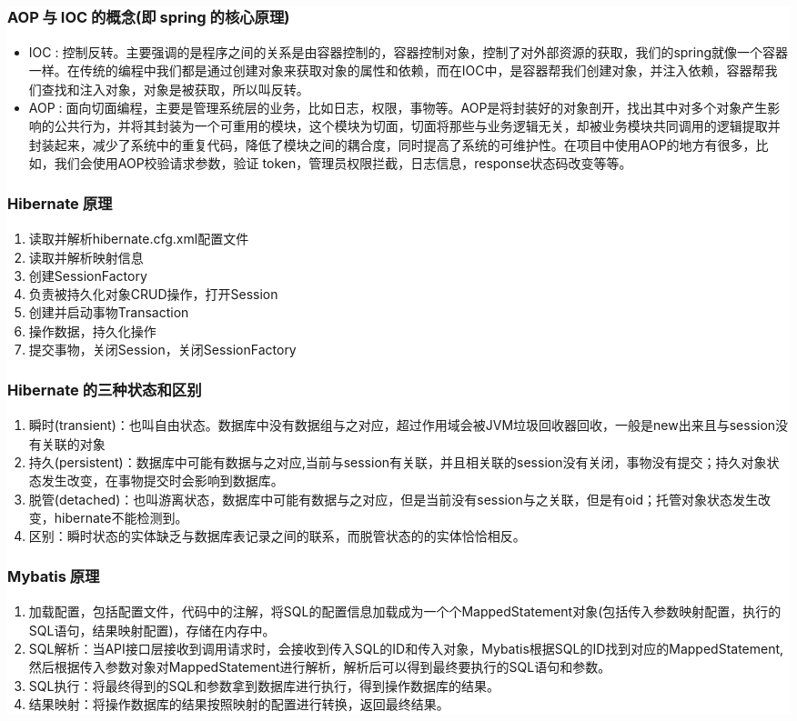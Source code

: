 ### AOP 与 IOC 的概念(即 spring 的核心原理)
- IOC : 控制反转。主要强调的是程序之间的关系是由容器控制的，容器控制对象，控制了对外部资源的获取，我们的spring就像一个容器一样。在传统的编程中我们都是通过创建对象来获取对象的属性和依赖，而在IOC中，是容器帮我们创建对象，并注入依赖，容器帮我们查找和注入对象，对象是被获取，所以叫反转。
- AOP : 面向切面编程，主要是管理系统层的业务，比如日志，权限，事物等。AOP是将封装好的对象剖开，找出其中对多个对象产生影响的公共行为，并将其封装为一个可重用的模块，这个模块为切面，切面将那些与业务逻辑无关，却被业务模块共同调用的逻辑提取并封装起来，减少了系统中的重复代码，降低了模块之间的耦合度，同时提高了系统的可维护性。在项目中使用AOP的地方有很多，比如，我们会使用AOP校验请求参数，验证 token，管理员权限拦截，日志信息，response状态码改变等等。

### Hibernate 原理
1. 读取并解析hibernate.cfg.xml配置文件
2. 读取并解析映射信息
3. 创建SessionFactory
4. 负责被持久化对象CRUD操作，打开Session
5. 创建并启动事物Transaction
6. 操作数据，持久化操作
7. 提交事物，关闭Session，关闭SessionFactory

### Hibernate 的三种状态和区别
1. 瞬时(transient)：也叫自由状态。数据库中没有数据组与之对应，超过作用域会被JVM垃圾回收器回收，一般是new出来且与session没有关联的对象
2. 持久(persistent)：数据库中可能有数据与之对应,当前与session有关联，并且相关联的session没有关闭，事物没有提交；持久对象状态发生改变，在事物提交时会影响到数据库。
3. 脱管(detached)：也叫游离状态，数据库中可能有数据与之对应，但是当前没有session与之关联，但是有oid；托管对象状态发生改变，hibernate不能检测到。
4. 区别：瞬时状态的实体缺乏与数据库表记录之间的联系，而脱管状态的的实体恰恰相反。

### Mybatis 原理
1. 加载配置，包括配置文件，代码中的注解，将SQL的配置信息加载成为一个个MappedStatement对象(包括传入参数映射配置，执行的SQL语句，结果映射配置)，存储在内存中。
2. SQL解析：当API接口层接收到调用请求时，会接收到传入SQL的ID和传入对象，Mybatis根据SQL的ID找到对应的MappedStatement,然后根据传入参数对象对MappedStatement进行解析，解析后可以得到最终要执行的SQL语句和参数。
3. SQL执行：将最终得到的SQL和参数拿到数据库进行执行，得到操作数据库的结果。
4. 结果映射：将操作数据库的结果按照映射的配置进行转换，返回最终结果。